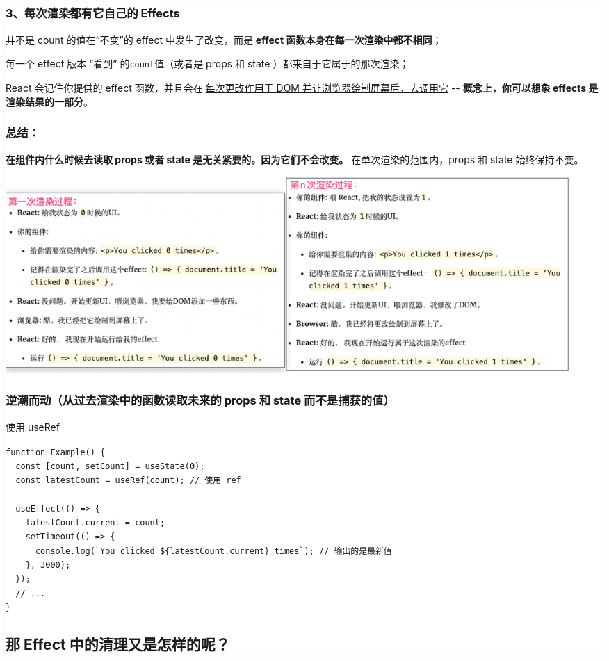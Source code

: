 ### 3、每次渲染都有它自己的 Effects

并不是 count 的值在“不变”的 effect 中发生了改变，而是 **effect 函数本身在每一次渲染中都不相同**；

每一个 effect 版本 “看到” 的`count`值（或者是 props 和 state ）都来自于它属于的那次渲染；

React 会记住你提供的 effect 函数，并且会在 <u>每次更改作用于 DOM 并让浏览器绘制屏幕后，去调用它</u> -- **概念上，你可以想象 effects 是渲染结果的一部分**。



### 总结：

**在组件内什么时候去读取 props 或者 state 是无关紧要的。因为它们不会改变。** 在单次渲染的范围内，props 和 state 始终保持不变。

<img src="/../img/assets_2019/:Users:haoling:Library:Application Support:typora-user-images:image-20220822213608238.png" alt="image-20220822213608238" style="zoom:80%;" />



### 逆潮而动（从过去渲染中的函数读取未来的 props 和 state 而不是捕获的值）

使用 useRef

```react
function Example() {
  const [count, setCount] = useState(0);
  const latestCount = useRef(count); // 使用 ref

  useEffect(() => {
    latestCount.current = count;
    setTimeout(() => {
      console.log(`You clicked ${latestCount.current} times`); // 输出的是最新值
    }, 3000);
  });
  // ...
}
```



## 那 Effect 中的清理又是怎样的呢？

